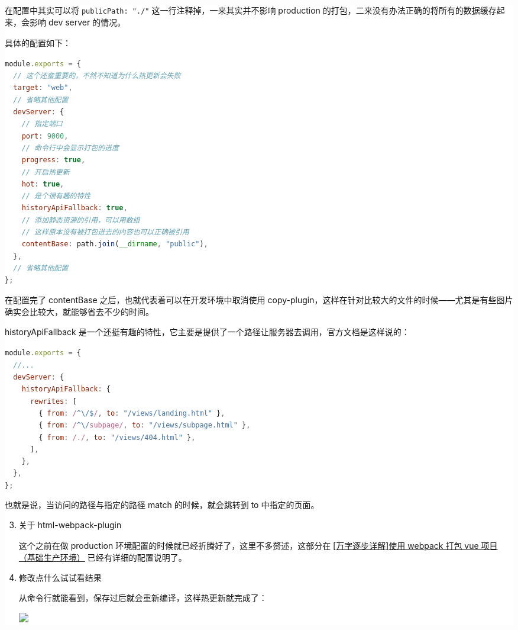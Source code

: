    在配置中其实可以将 `publicPath: "./"` 这一行注释掉，一来其实并不影响 production 的打包，二来没有办法正确的将所有的数据缓存起来，会影响 dev server 的情况。

   具体的配置如下：

   ```javascript
   module.exports = {
     // 这个还蛮重要的，不然不知道为什么热更新会失败
     target: "web",
     // 省略其他配置
     devServer: {
       // 指定端口
       port: 9000,
       // 命令行中会显示打包的进度
       progress: true,
       // 开启热更新
       hot: true,
       // 是个很有趣的特性
       historyApiFallback: true,
       // 添加静态资源的引用，可以用数组
       // 这样原本没有被打包进去的内容也可以正确被引用
       contentBase: path.join(__dirname, "public"),
     },
     // 省略其他配置
   };
   ```

   在配置完了 contentBase 之后，也就代表着可以在开发环境中取消使用 copy-plugin，这样在针对比较大的文件的时候——尤其是有些图片确实会比较大，就能够省去不少的时间。

   historyApiFallback 是一个还挺有趣的特性，它主要是提供了一个路径让服务器去调用，官方文档是这样说的：

   ```javascript
   module.exports = {
     //...
     devServer: {
       historyApiFallback: {
         rewrites: [
           { from: /^\/$/, to: "/views/landing.html" },
           { from: /^\/subpage/, to: "/views/subpage.html" },
           { from: /./, to: "/views/404.html" },
         ],
       },
     },
   };
   ```

   也就是说，当访问的路径与指定的路径 match 的时候，就会跳转到 to 中指定的页面。

3. 关于 html-webpack-plugin

   这个之前在做 production 环境配置的时候就已经折腾好了，这里不多赘述，这部分在 [[万字逐步详解]使用 webpack 打包 vue 项目（基础生产环境）](https://goldenaarcher.blog.csdn.net/article/details/118384770#t10) 已经有详细的配置说明了。

4. 修改点什么试试看结果

   从命令行就能看到，保存过后就会重新编译，这样热更新就完成了：

   <img src="https://img-blog.csdnimg.cn/20210701160102604.png" width="">
